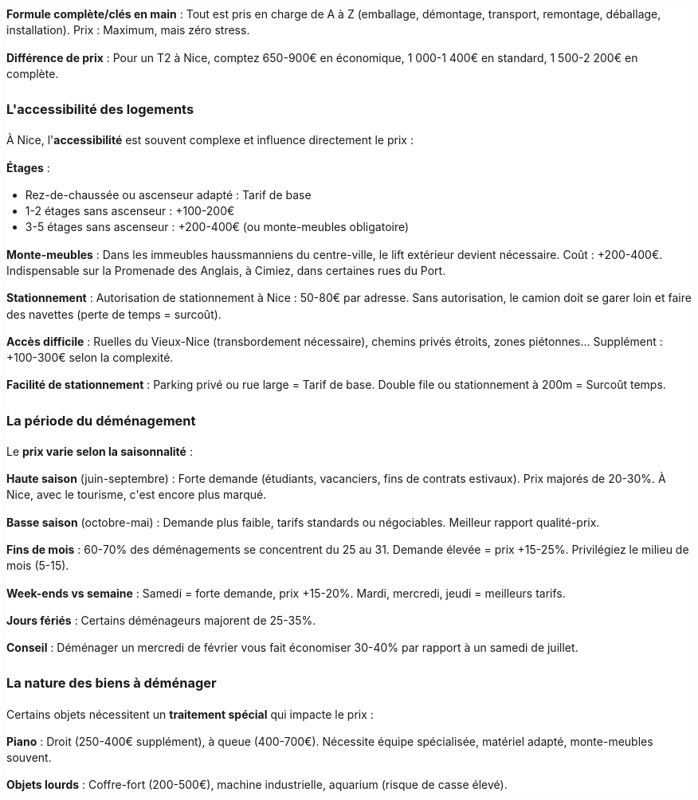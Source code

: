 **Formule complète/clés en main** : Tout est pris en charge de A à Z (emballage, démontage, transport, remontage, déballage, installation). Prix : Maximum, mais zéro stress.

**Différence de prix** : Pour un T2 à Nice, comptez 650-900€ en économique, 1 000-1 400€ en standard, 1 500-2 200€ en complète.

### L'accessibilité des logements

À Nice, l'**accessibilité** est souvent complexe et influence directement le prix :

**Étages** :
- Rez-de-chaussée ou ascenseur adapté : Tarif de base
- 1-2 étages sans ascenseur : +100-200€
- 3-5 étages sans ascenseur : +200-400€ (ou monte-meubles obligatoire)

**Monte-meubles** : Dans les immeubles haussmanniens du centre-ville, le lift extérieur devient nécessaire. Coût : +200-400€. Indispensable sur la Promenade des Anglais, à Cimiez, dans certaines rues du Port.

**Stationnement** : Autorisation de stationnement à Nice : 50-80€ par adresse. Sans autorisation, le camion doit se garer loin et faire des navettes (perte de temps = surcoût).

**Accès difficile** : Ruelles du Vieux-Nice (transbordement nécessaire), chemins privés étroits, zones piétonnes... Supplément : +100-300€ selon la complexité.

**Facilité de stationnement** : Parking privé ou rue large = Tarif de base. Double file ou stationnement à 200m = Surcoût temps.

### La période du déménagement

Le **prix varie selon la saisonnalité** :

**Haute saison** (juin-septembre) : Forte demande (étudiants, vacanciers, fins de contrats estivaux). Prix majorés de 20-30%. À Nice, avec le tourisme, c'est encore plus marqué.

**Basse saison** (octobre-mai) : Demande plus faible, tarifs standards ou négociables. Meilleur rapport qualité-prix.

**Fins de mois** : 60-70% des déménagements se concentrent du 25 au 31. Demande élevée = prix +15-25%. Privilégiez le milieu de mois (5-15).

**Week-ends vs semaine** : Samedi = forte demande, prix +15-20%. Mardi, mercredi, jeudi = meilleurs tarifs.

**Jours fériés** : Certains déménageurs majorent de 25-35%.

**Conseil** : Déménager un mercredi de février vous fait économiser 30-40% par rapport à un samedi de juillet.

### La nature des biens à déménager

Certains objets nécessitent un **traitement spécial** qui impacte le prix :

**Piano** : Droit (250-400€ supplément), à queue (400-700€). Nécessite équipe spécialisée, matériel adapté, monte-meubles souvent.

**Objets lourds** : Coffre-fort (200-500€), machine industrielle, aquarium (risque de casse élevé).

